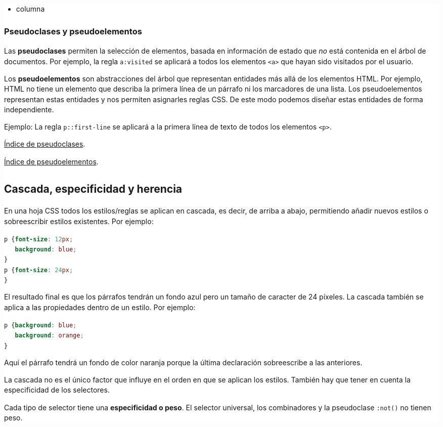 - columna

### Pseudoclases y pseudoelementos

Las **pseudoclases** permiten la selección de elementos, basada en información de estado que *no* está contenida en el 
árbol de documentos. Por ejemplo, la regla `a:visited` se aplicará a todos los elementos `<a>` que hayan sido visitados 
por el usuario.

Los **pseudoelementos** son abstracciones del árbol que representan entidades más allá de los elementos HTML. Por ejemplo, 
HTML no tiene un elemento que describa la primera línea de un párrafo ni los marcadores de una lista. Los pseudoelementos 
representan estas entidades y nos permiten asignarles reglas CSS. De este modo podemos diseñar estas entidades de forma 
independiente.

Ejemplo: La regla `p::first-line` se aplicará a la primera línea de texto de todos los elementos `<p>`.

[Índice de pseudoclases](https://developer.mozilla.org/es/docs/Web/CSS/Pseudo-classes).

[Índice de pseudoelementos](https://developer.mozilla.org/es/docs/Web/CSS/Pseudo-elements).
## Cascada, especificidad y herencia

En una hoja CSS todos los estilos/reglas se aplican en cascada, es decir, de arriba a abajo, permitiendo añadir nuevos 
estilos o sobreescribir estilos existentes. Por ejemplo:

~~~ css
p {font-size: 12px;
   background: blue;
}
p {font-size: 24px;
}
~~~

El resultado final es que los párrafos tendrán un fondo azul pero un tamaño de caracter de 24 píxeles. La cascada también
se aplica a las propiedades dentro de un estilo. Por ejemplo:

~~~ css
p {background: blue;
   background: orange;
}
~~~

Aquí el párrafo tendrá un fondo de color naranja porque la última declaración sobreescribe a las anteriores.

La cascada no es el único factor que influye en el orden en que se aplican los estilos. También hay que tener en 
cuenta la especificidad de los selectores.

Cada tipo de selector tiene una **especificidad o peso**. El selector universal, los combinadores y la pseudoclase
`:not()` no tienen peso.
